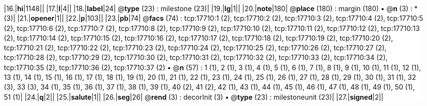 |16.|__hi__|1148||
|17.|__l__|4||
|18.|__label__|24| @__type__ (23) : milestone (23)|
|19.|__lg__|1||
|20.|__note__|180| @__place__ (180) : margin (180)  •  @__n__ (3) : * (3)|
|21.|__opener__|1||
|22.|__p__|103||
|23.|__pb__|74| @__facs__ (74) : tcp:17710:1 (2), tcp:17710:2 (2), tcp:17710:3 (2), tcp:17710:4 (2), tcp:17710:5 (2), tcp:17710:6 (2), tcp:17710:7 (2), tcp:17710:8 (2), tcp:17710:9 (2), tcp:17710:10 (2), tcp:17710:11 (2), tcp:17710:12 (2), tcp:17710:13 (2), tcp:17710:14 (2), tcp:17710:15 (2), tcp:17710:16 (2), tcp:17710:17 (2), tcp:17710:18 (2), tcp:17710:19 (2), tcp:17710:20 (2), tcp:17710:21 (2), tcp:17710:22 (2), tcp:17710:23 (2), tcp:17710:24 (2), tcp:17710:25 (2), tcp:17710:26 (2), tcp:17710:27 (2), tcp:17710:28 (2), tcp:17710:29 (2), tcp:17710:30 (2), tcp:17710:31 (2), tcp:17710:32 (2), tcp:17710:33 (2), tcp:17710:34 (2), tcp:17710:35 (2), tcp:17710:36 (2), tcp:17710:37 (2)  •  @__n__ (57) : 1 (1), 2 (1), 3 (1), 4 (1), 5 (1), 6 (1), 7 (1), 8 (1), 9 (1), 10 (1), 11 (1), 12 (1), 13 (1), 14 (1), 15 (1), 16 (1), 17 (1), 18 (1), 19 (1), 20 (1), 21 (1), 22 (1), 23 (1), 24 (1), 25 (1), 26 (1), 27 (1), 28 (1), 29 (1), 30 (1), 31 (1), 32 (3), 33 (3), 34 (1), 35 (1), 36 (1), 37 (1), 38 (1), 39 (1), 40 (2), 41 (2), 42 (1), 43 (1), 44 (1), 45 (1), 46 (1), 47 (1), 48 (1), 49 (1), 50 (1), 51 (1)|
|24.|__q__|2||
|25.|__salute__|1||
|26.|__seg__|26| @__rend__ (3) : decorInit (3)  •  @__type__ (23) : milestoneunit (23)|
|27.|__signed__|2||
